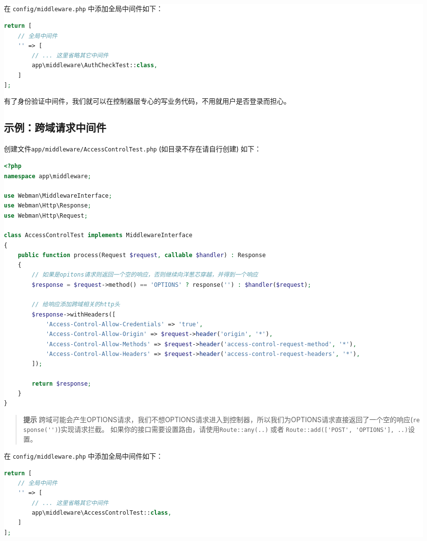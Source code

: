 在 `config/middleware.php` 中添加全局中间件如下：
```php
return [
    // 全局中间件
    '' => [
        // ... 这里省略其它中间件
        app\middleware\AuthCheckTest::class,
    ]
];
```

有了身份验证中间件，我们就可以在控制器层专心的写业务代码，不用就用户是否登录而担心。

## 示例：跨域请求中间件
创建文件`app/middleware/AccessControlTest.php` (如目录不存在请自行创建) 如下：
```php
<?php
namespace app\middleware;

use Webman\MiddlewareInterface;
use Webman\Http\Response;
use Webman\Http\Request;

class AccessControlTest implements MiddlewareInterface
{
    public function process(Request $request, callable $handler) : Response
    {
        // 如果是opitons请求则返回一个空的响应，否则继续向洋葱芯穿越，并得到一个响应
        $response = $request->method() == 'OPTIONS' ? response('') : $handler($request);
        
        // 给响应添加跨域相关的http头
        $response->withHeaders([
            'Access-Control-Allow-Credentials' => 'true',
            'Access-Control-Allow-Origin' => $request->header('origin', '*'),
            'Access-Control-Allow-Methods' => $request->header('access-control-request-method', '*'),
            'Access-Control-Allow-Headers' => $request->header('access-control-request-headers', '*'),
        ]);
        
        return $response;
    }
}
```

> **提示**
> 跨域可能会产生OPTIONS请求，我们不想OPTIONS请求进入到控制器，所以我们为OPTIONS请求直接返回了一个空的响应(`response('')`)实现请求拦截。
> 如果你的接口需要设置路由，请使用`Route::any(..)` 或者 `Route::add(['POST', 'OPTIONS'], ..)`设置。

在 `config/middleware.php` 中添加全局中间件如下：
```php
return [
    // 全局中间件
    '' => [
        // ... 这里省略其它中间件
        app\middleware\AccessControlTest::class,
    ]
];
```
